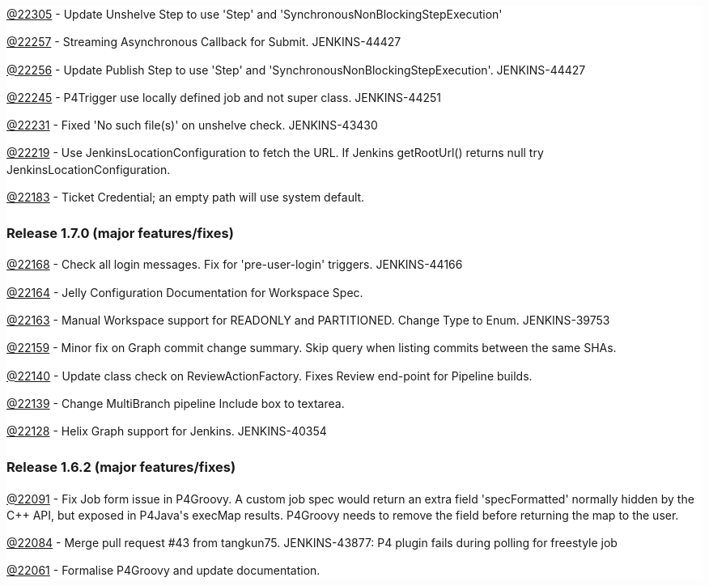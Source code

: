 [@22305](https://swarm.workshop.perforce.com/changes/22305) - Update Unshelve Step to use 'Step' and 'SynchronousNonBlockingStepExecution'

[@22257](https://swarm.workshop.perforce.com/changes/22257) - Streaming Asynchronous Callback for Submit. JENKINS-44427 

[@22256](https://swarm.workshop.perforce.com/changes/22256) - Update Publish Step to use 'Step' and 'SynchronousNonBlockingStepExecution'. JENKINS-44427

[@22245](https://swarm.workshop.perforce.com/changes/22245) - P4Trigger use locally defined job and not super class. JENKINS-44251

[@22231](https://swarm.workshop.perforce.com/changes/22231) - Fixed 'No such file(s)' on unshelve check. JENKINS-43430

[@22219](https://swarm.workshop.perforce.com/changes/22219) - Use JenkinsLocationConfiguration to fetch the URL.  If Jenkins getRootUrl() returns null try JenkinsLocationConfiguration.

[@22183](https://swarm.workshop.perforce.com/changes/22183) - Ticket Credential; an empty path will use system default.


### Release 1.7.0 (major features/fixes)

[@22168](https://swarm.workshop.perforce.com/changes/22168) - Check all login messages. Fix for 'pre-user-login' triggers. JENKINS-44166

[@22164](https://swarm.workshop.perforce.com/changes/22164) - Jelly Configuration Documentation for Workspace Spec.

[@22163](https://swarm.workshop.perforce.com/changes/22163) - Manual Workspace support for READONLY and PARTITIONED. Change Type to Enum. JENKINS-39753

[@22159](https://swarm.workshop.perforce.com/changes/22159) - Minor fix on Graph commit change summary. Skip query when listing commits between the same SHAs.

[@22140](https://swarm.workshop.perforce.com/changes/22140) - Update class check on ReviewActionFactory. Fixes Review end-point for Pipeline builds.

[@22139](https://swarm.workshop.perforce.com/changes/22139) - Change MultiBranch pipeline Include box to textarea.

[@22128](https://swarm.workshop.perforce.com/changes/22128) - Helix Graph support for Jenkins. JENKINS-40354


### Release 1.6.2 (major features/fixes)

[@22091](https://swarm.workshop.perforce.com/changes/22091) - Fix Job form issue in P4Groovy.  A custom job spec would return an extra field 'specFormatted' normally hidden by the C++ API, but exposed in P4Java's execMap results.  P4Groovy needs to remove the field before returning the map to the user.

[@22084](https://swarm.workshop.perforce.com/changes/22084) - Merge pull request #43 from tangkun75.  JENKINS-43877: P4 plugin fails during polling for freestyle job

[@22061](https://swarm.workshop.perforce.com/changes/22061) - Formalise P4Groovy and update documentation.
